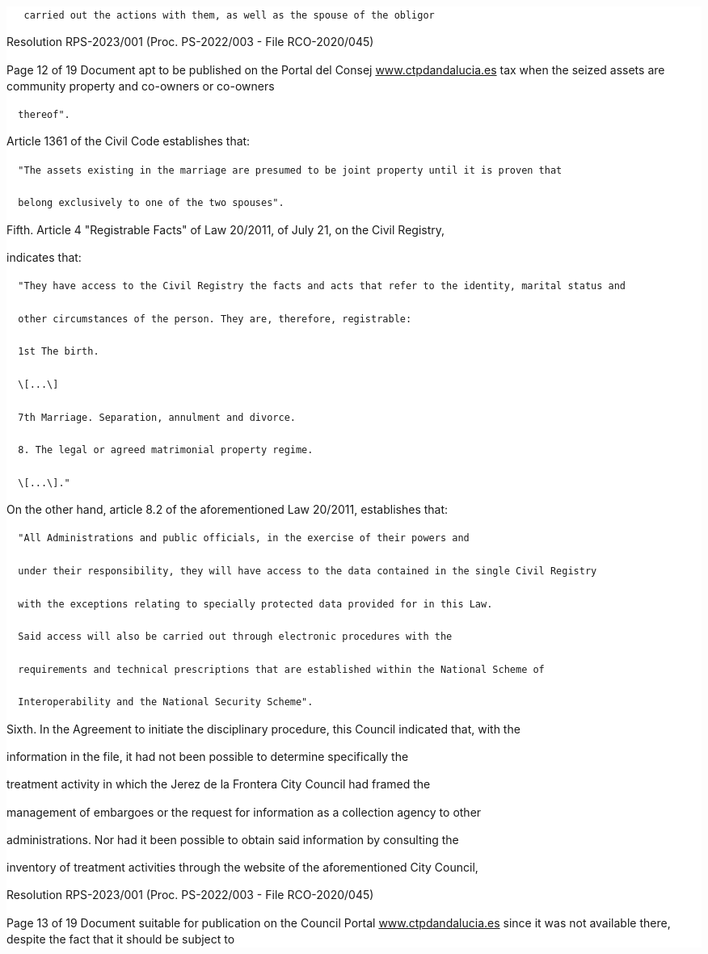        carried out the actions with them, as well as the spouse of the obligor

Resolution RPS-2023/001 (Proc. PS-2022/003 - File RCO-2020/045)

Page 12 of 19 Document apt to be published on the Portal del Consej www.ctpdandalucia.es tax when the seized assets are community property and co-owners or co-owners

      thereof".

Article 1361 of the Civil Code establishes that:

      "The assets existing in the marriage are presumed to be joint property until it is proven that

      belong exclusively to one of the two spouses".

Fifth. Article 4 "Registrable Facts" of Law 20/2011, of July 21, on the Civil Registry,

indicates that:

      "They have access to the Civil Registry the facts and acts that refer to the identity, marital status and

      other circumstances of the person. They are, therefore, registrable:

      1st The birth.

      \[...\]

      7th Marriage. Separation, annulment and divorce.

      8. The legal or agreed matrimonial property regime.

      \[...\]."

On the other hand, article 8.2 of the aforementioned Law 20/2011, establishes that:

      "All Administrations and public officials, in the exercise of their powers and

      under their responsibility, they will have access to the data contained in the single Civil Registry

      with the exceptions relating to specially protected data provided for in this Law.

      Said access will also be carried out through electronic procedures with the

      requirements and technical prescriptions that are established within the National Scheme of

      Interoperability and the National Security Scheme".

Sixth. In the Agreement to initiate the disciplinary procedure, this Council indicated that, with the

information in the file, it had not been possible to determine specifically the

treatment activity in which the Jerez de la Frontera City Council had framed the

management of embargoes or the request for information as a collection agency to other

administrations. Nor had it been possible to obtain said information by consulting the

inventory of treatment activities through the website of the aforementioned City Council,

Resolution RPS-2023/001 (Proc. PS-2022/003 - File RCO-2020/045)

Page 13 of 19 Document suitable for publication on the Council Portal www.ctpdandalucia.es since it was not available there, despite the fact that it should be subject to
